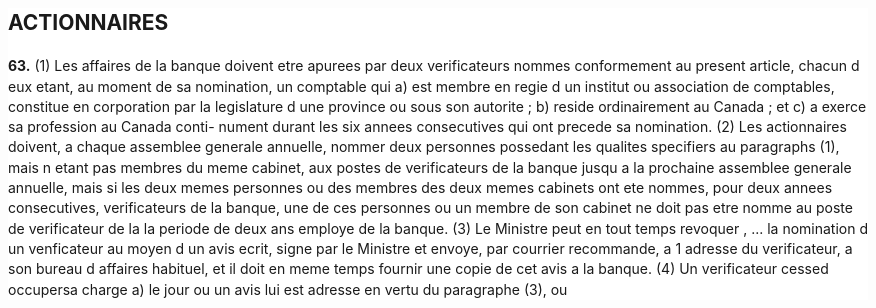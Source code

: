 ## ACTIONNAIRES

**63.** (1) Les affaires de la banque doivent
etre apurees par deux verificateurs nommes
conformement au present article, chacun d eux
etant, au moment de sa nomination, un
comptable qui
a) est membre en regie d un institut ou
association de comptables, constitue en
corporation par la legislature d une province
ou sous son autorite ;
b) reside ordinairement au Canada ; et
c) a exerce sa profession au Canada conti-
nument durant les six annees consecutives
qui ont precede sa nomination.
(2) Les actionnaires doivent, a chaque
assemblee generale annuelle, nommer deux
personnes possedant les qualites specifiers au
paragraphs (1), mais n etant pas membres du
meme cabinet, aux postes de verificateurs de
la banque jusqu a la prochaine assemblee
generale annuelle, mais si les deux memes
personnes ou des membres des deux memes
cabinets ont ete nommes, pour deux annees
consecutives, verificateurs de la banque, une
de ces personnes ou un membre de son cabinet
ne doit pas etre nomme au poste de verificateur
de la la periode de deux ans
employe de la banque.
(3) Le Ministre peut en tout temps revoquer
, ...
la nomination d un venficateur au moyen
d un avis ecrit, signe par le Ministre et envoye,
par courrier recommande, a 1 adresse du
verificateur, a son bureau d affaires habituel,
et il doit en meme temps fournir une copie
de cet avis a la banque.
(4) Un verificateur cessed occupersa charge
a) le jour ou un avis lui est adresse en vertu
du paragraphe (3), ou

